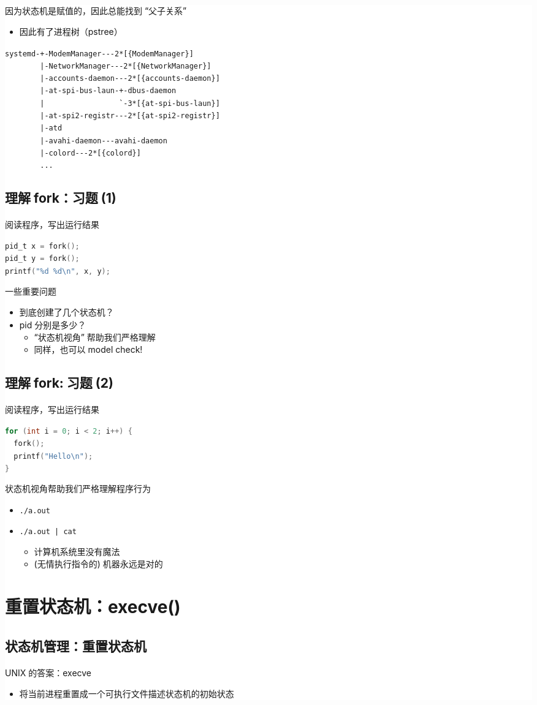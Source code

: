 因为状态机是赋值的，因此总能找到 “父子关系”

- 因此有了进程树（pstree）

```
systemd-+-ModemManager---2*[{ModemManager}]
        |-NetworkManager---2*[{NetworkManager}]
        |-accounts-daemon---2*[{accounts-daemon}]
        |-at-spi-bus-laun-+-dbus-daemon
        |                 `-3*[{at-spi-bus-laun}]
        |-at-spi2-registr---2*[{at-spi2-registr}]
        |-atd
        |-avahi-daemon---avahi-daemon
        |-colord---2*[{colord}]
        ...
```



## 理解 fork：习题 (1)

阅读程序，写出运行结果

```c
pid_t x = fork();
pid_t y = fork();
printf("%d %d\n", x, y);
```

一些重要问题

- 到底创建了几个状态机？
- pid 分别是多少？
  - “状态机视角” 帮助我们严格理解
  - 同样，也可以 model check!



## 理解 fork: 习题 (2)

阅读程序，写出运行结果

```c
for (int i = 0; i < 2; i++) {
  fork();
  printf("Hello\n");
}
```

状态机视角帮助我们严格理解程序行为

- `./a.out`

- ```
  ./a.out | cat
  ```

  - 计算机系统里没有魔法
  - (无情执行指令的) 机器永远是对的



# 重置状态机：execve()

## 状态机管理：重置状态机

UNIX 的答案：execve

- 将当前进程重置成一个可执行文件描述状态机的初始状态

```c
  ```